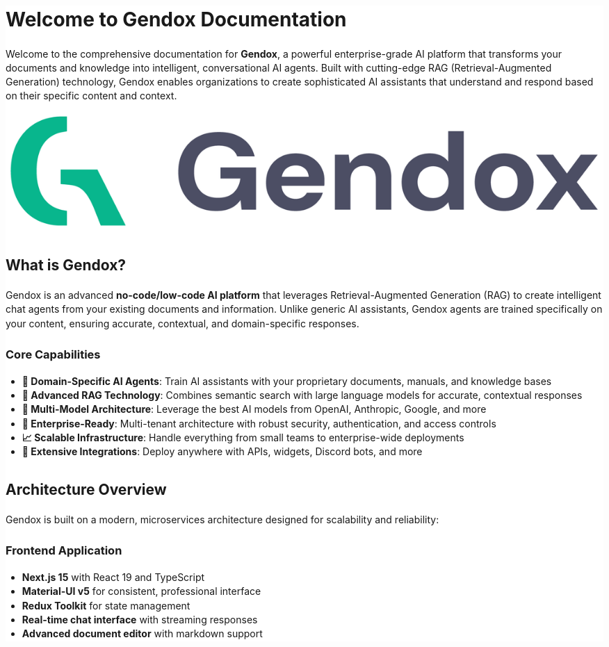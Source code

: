 # Welcome to Gendox Documentation

Welcome to the comprehensive documentation for **Gendox**, a powerful enterprise-grade AI platform that transforms your documents and knowledge into intelligent, conversational AI agents. Built with cutting-edge RAG (Retrieval-Augmented Generation) technology, Gendox enables organizations to create sophisticated AI assistants that understand and respond based on their specific content and context.

![Gendox Logo](/img/gendox-logo-final-01.png)

## What is Gendox?

Gendox is an advanced **no-code/low-code AI platform** that leverages Retrieval-Augmented Generation (RAG) to create intelligent chat agents from your existing documents and information. Unlike generic AI assistants, Gendox agents are trained specifically on your content, ensuring accurate, contextual, and domain-specific responses.

### Core Capabilities

- **🎯 Domain-Specific AI Agents**: Train AI assistants with your proprietary documents, manuals, and knowledge bases
- **🧠 Advanced RAG Technology**: Combines semantic search with large language models for accurate, contextual responses  
- **🔄 Multi-Model Architecture**: Leverage the best AI models from OpenAI, Anthropic, Google, and more
- **🏢 Enterprise-Ready**: Multi-tenant architecture with robust security, authentication, and access controls
- **📈 Scalable Infrastructure**: Handle everything from small teams to enterprise-wide deployments
- **🔌 Extensive Integrations**: Deploy anywhere with APIs, widgets, Discord bots, and more

## Architecture Overview

Gendox is built on a modern, microservices architecture designed for scalability and reliability:

### **Frontend Application**
- **Next.js 15** with React 19 and TypeScript
- **Material-UI v5** for consistent, professional interface
- **Redux Toolkit** for state management
- **Real-time chat interface** with streaming responses
- **Advanced document editor** with markdown support
